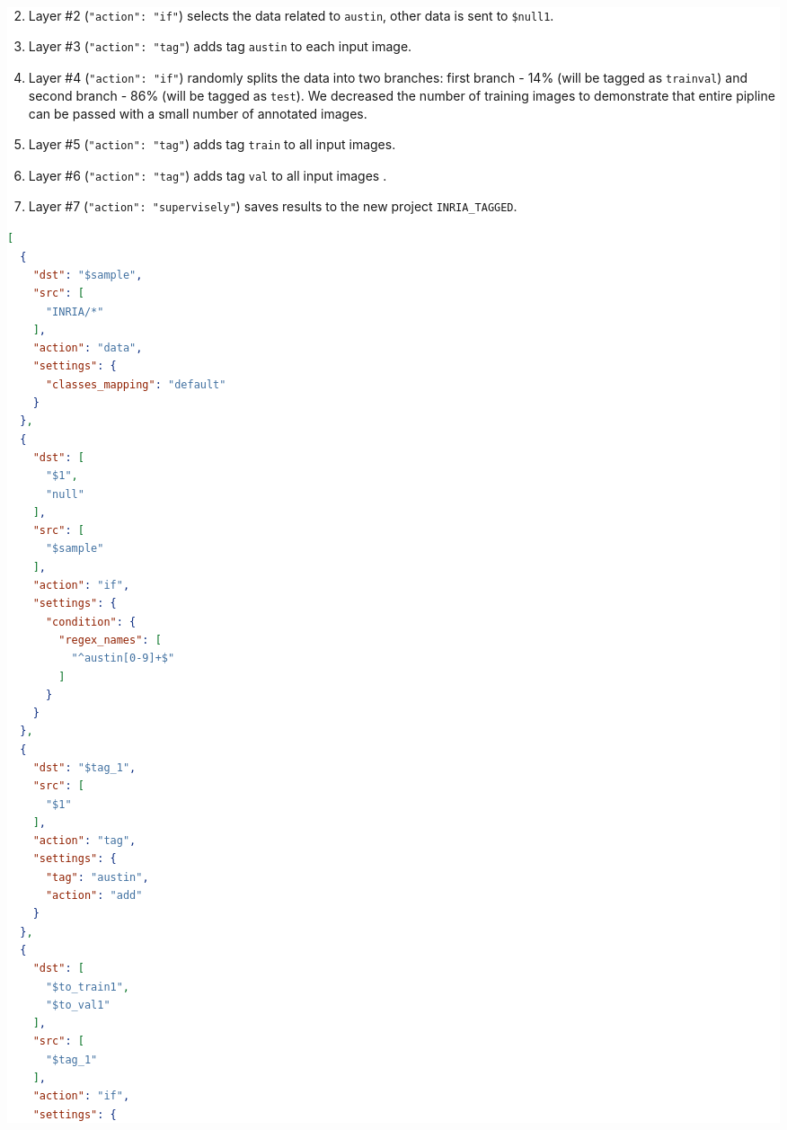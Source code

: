 2. Layer #2 (`"action": "if"`) selects the data related to `austin`, other data is sent to `$null1`.

2. Layer #3 (`"action": "tag"`) adds tag `austin` to each input image.

3. Layer #4 (`"action": "if"`) randomly splits the data into two branches: first branch - 14% (will be tagged as `trainval`) and second branch - 86% (will be tagged as `test`). We decreased the number of training images to demonstrate that entire pipline can be passed with a small number of annotated images. 

4. Layer #5 (`"action": "tag"`) adds tag `train` to all input images.

5. Layer #6 (`"action": "tag"`) adds tag `val` to all input images .

6. Layer #7 (`"action": "supervisely"`) saves results to the new project `INRIA_TAGGED`.  


```json
[
  {
    "dst": "$sample",
    "src": [
      "INRIA/*"
    ],
    "action": "data",
    "settings": {
      "classes_mapping": "default"
    }
  },
  {
    "dst": [
      "$1",
      "null"
    ],
    "src": [
      "$sample"
    ],
    "action": "if",
    "settings": {
      "condition": {
        "regex_names": [
          "^austin[0-9]+$"
        ]
      }
    }
  },
  {
    "dst": "$tag_1",
    "src": [
      "$1"
    ],
    "action": "tag",
    "settings": {
      "tag": "austin",
      "action": "add"
    }
  },
  {
    "dst": [
      "$to_train1",
      "$to_val1"
    ],
    "src": [
      "$tag_1"
    ],
    "action": "if",
    "settings": {
```